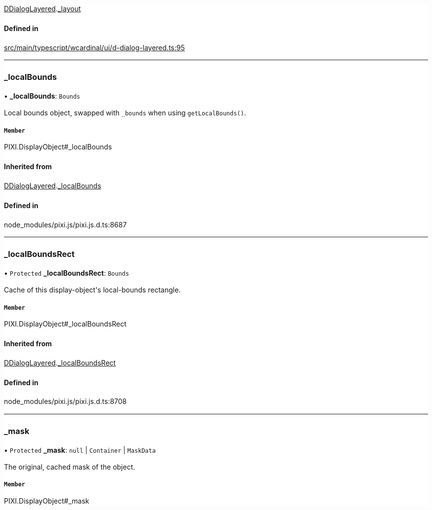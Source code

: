[DDialogLayered](DDialogLayered.md).[_layout](DDialogLayered.md#_layout)

#### Defined in

[src/main/typescript/wcardinal/ui/d-dialog-layered.ts:95](https://github.com/winter-cardinal/winter-cardinal-ui/blob/v0.457.0/src/main/typescript/wcardinal/ui/d-dialog-layered.ts#L95)

___

### \_localBounds

• **\_localBounds**: `Bounds`

Local bounds object, swapped with `_bounds` when using `getLocalBounds()`.

**`Member`**

PIXI.DisplayObject#_localBounds

#### Inherited from

[DDialogLayered](DDialogLayered.md).[_localBounds](DDialogLayered.md#_localbounds)

#### Defined in

node_modules/pixi.js/pixi.js.d.ts:8687

___

### \_localBoundsRect

• `Protected` **\_localBoundsRect**: `Bounds`

Cache of this display-object's local-bounds rectangle.

**`Member`**

PIXI.DisplayObject#_localBoundsRect

#### Inherited from

[DDialogLayered](DDialogLayered.md).[_localBoundsRect](DDialogLayered.md#_localboundsrect)

#### Defined in

node_modules/pixi.js/pixi.js.d.ts:8708

___

### \_mask

• `Protected` **\_mask**: ``null`` \| `Container` \| `MaskData`

The original, cached mask of the object.

**`Member`**

PIXI.DisplayObject#_mask
